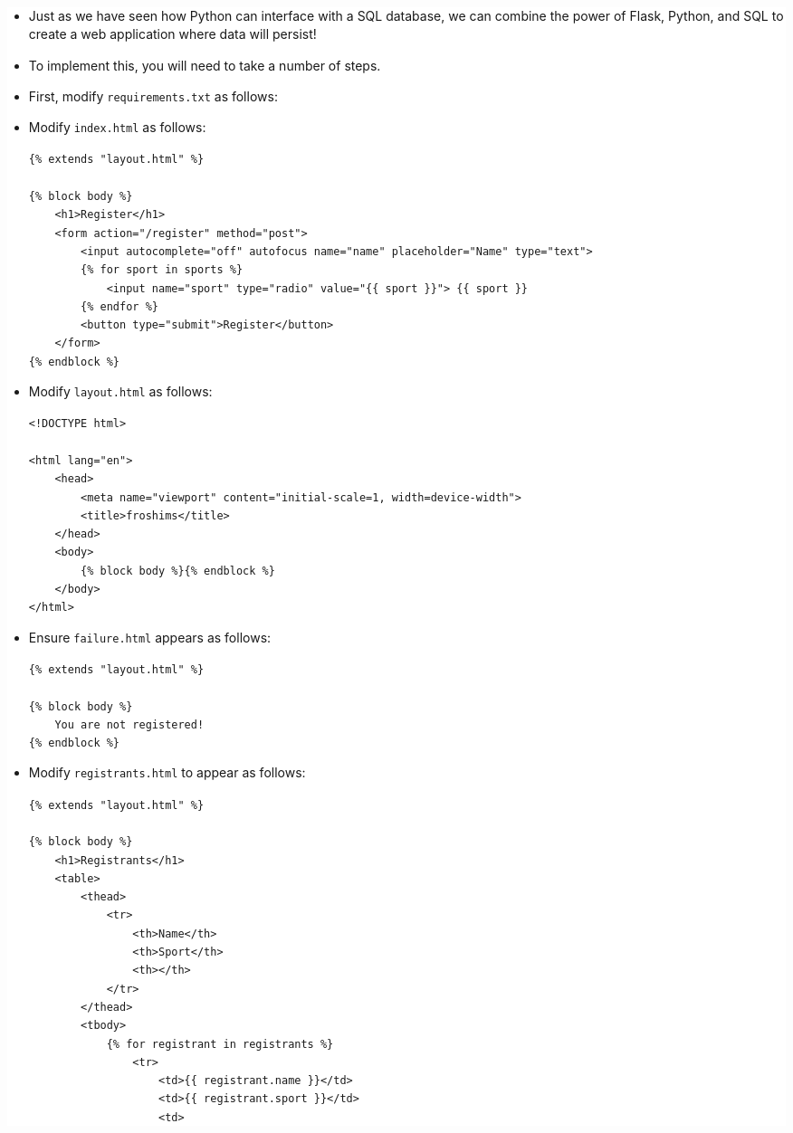 -   Just as we have seen how Python can interface with a SQL database, we can combine the power of Flask, Python, and SQL to create a web application where data will persist!
-   To implement this, you will need to take a number of steps.
-   First, modify `requirements.txt` as follows:
    
-   Modify `index.html` as follows:
    
    ```
    {% extends "layout.html" %}
    
    {% block body %}
        <h1>Register</h1>
        <form action="/register" method="post">
            <input autocomplete="off" autofocus name="name" placeholder="Name" type="text">
            {% for sport in sports %}
                <input name="sport" type="radio" value="{{ sport }}"> {{ sport }}
            {% endfor %}
            <button type="submit">Register</button>
        </form>
    {% endblock %}
    ```
    
-   Modify `layout.html` as follows:
    
    ```
    <!DOCTYPE html>
    
    <html lang="en">
        <head>
            <meta name="viewport" content="initial-scale=1, width=device-width">
            <title>froshims</title>
        </head>
        <body>
            {% block body %}{% endblock %}
        </body>
    </html>
    ```
    
-   Ensure `failure.html` appears as follows:
    
    ```
    {% extends "layout.html" %}
    
    {% block body %}
        You are not registered!
    {% endblock %}
    ```
    
-   Modify `registrants.html` to appear as follows:
    
    ```
    {% extends "layout.html" %}
    
    {% block body %}
        <h1>Registrants</h1>
        <table>
            <thead>
                <tr>
                    <th>Name</th>
                    <th>Sport</th>
                    <th></th>
                </tr>
            </thead>
            <tbody>
                {% for registrant in registrants %}
                    <tr>
                        <td>{{ registrant.name }}</td>
                        <td>{{ registrant.sport }}</td>
                        <td>